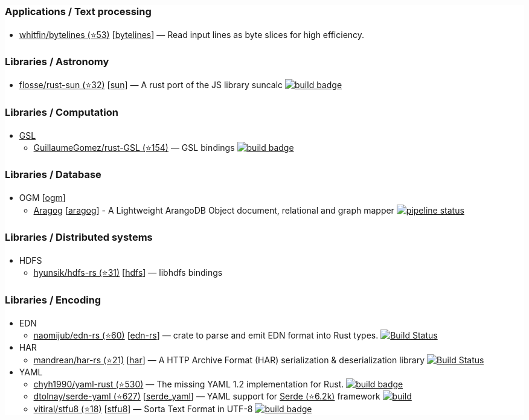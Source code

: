 ### Applications / Text processing

*   [whitfin/bytelines (⭐53)](https://github.com/whitfin/bytelines) \[[bytelines](https://crates.io/crates/bytelines)] — Read input lines as byte slices for high efficiency.

### Libraries / Astronomy

*   [flosse/rust-sun (⭐32)](https://github.com/flosse/rust-sun) \[[sun](https://crates.io/crates/sun)] — A rust port of the JS library suncalc [![build badge](https://api.travis-ci.org/flosse/rust-sun.svg?branch=master)](https://travis-ci.org/flosse/rust-sun)

### Libraries / Computation

*   [GSL](http://www.gnu.org/software/gsl/)
    *   [GuillaumeGomez/rust-GSL (⭐154)](https://github.com/GuillaumeGomez/rust-GSL) — GSL bindings [![build badge](https://api.travis-ci.org/GuillaumeGomez/rust-GSL.svg?branch=master)](https://travis-ci.org/GuillaumeGomez/rust-GSL)

### Libraries / Database

*   OGM \[[ogm](https://crates.io/keywords/ogm)]
    *   [Aragog](https://gitlab.com/qonfucius/aragog) \[[aragog](https://crates.io/crates/aragog)] - A Lightweight ArangoDB Object document, relational and graph mapper [![pipeline status](https://gitlab.com/qonfucius/aragog/badges/master/pipeline.svg)](https://gitlab.com/qonfucius/aragog/-/commits/master)

### Libraries / Distributed systems

*   HDFS
    *   [hyunsik/hdfs-rs (⭐31)](https://github.com/hyunsik/hdfs-rs) \[[hdfs](https://crates.io/crates/hdfs)] — libhdfs bindings

### Libraries / Encoding

*   EDN
    *   [naomijub/edn-rs (⭐60)](https://github.com/naomijub/edn-rs) \[[edn-rs](https://crates.io/crates/edn-rs)] — crate to parse and emit EDN format into Rust types. [![Build Status](https://api.travis-ci.org/naomijub/edn-rs.svg?branch=master)](https://travis-ci.org/naomijub/edn-rs)
*   HAR
    *   [mandrean/har-rs (⭐21)](https://github.com/mandrean/har-rs) \[[har](https://crates.io/crates/har)] — A HTTP Archive Format (HAR) serialization & deserialization library [![Build Status](https://api.travis-ci.org/mandrean/har-rs.svg?branch=master)](https://travis-ci.org/mandrean/har-rs)
*   YAML
    *   [chyh1990/yaml-rust (⭐530)](https://github.com/chyh1990/yaml-rust) — The missing YAML 1.2 implementation for Rust. [![build badge](https://api.travis-ci.org/chyh1990/yaml-rust.svg?branch=master)](https://travis-ci.org/chyh1990/yaml-rust)
    *   [dtolnay/serde-yaml (⭐627)](https://github.com/dtolnay/serde-yaml) \[[serde\_yaml](https://crates.io/crates/serde_yaml)] — YAML support for [Serde (⭐6.2k)](https://github.com/serde-rs/serde) framework [![build](https://img.shields.io/github/workflow/status/dtolnay/serde-yaml/CI/master)](https://github.com/dtolnay/serde-yaml/actions?query=branch%3Amaster)
    *   [vitiral/stfu8 (⭐18)](https://github.com/vitiral/stfu8) \[[stfu8](https://crates.io/crates/stfu8)] — Sorta Text Format in UTF-8 [![build badge](https://api.travis-ci.org/vitiral/stfu8.svg?branch=master)](https://travis-ci.org/vitiral/stfu8)
